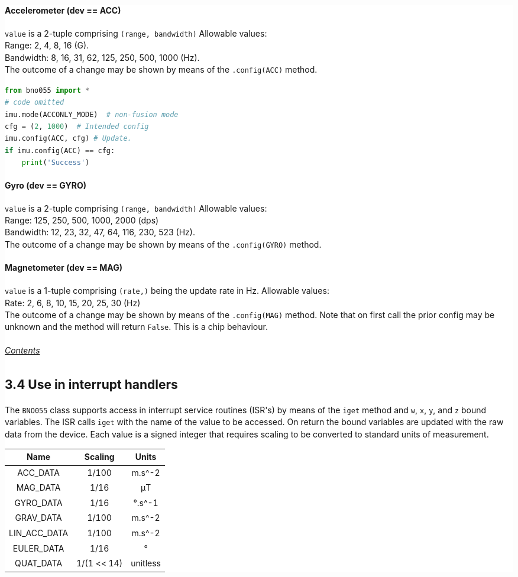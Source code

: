 #### Accelerometer (dev == ACC)

`value` is a 2-tuple comprising `(range, bandwidth)`
Allowable values:  
Range: 2, 4, 8, 16 (G).  
Bandwidth: 8, 16, 31, 62, 125, 250, 500, 1000 (Hz).  
The outcome of a change may be shown by means of the `.config(ACC)` method.
```python
from bno055 import *
# code omitted
imu.mode(ACCONLY_MODE)  # non-fusion mode
cfg = (2, 1000)  # Intended config
imu.config(ACC, cfg) # Update.
if imu.config(ACC) == cfg:
    print('Success')
```

#### Gyro (dev == GYRO)

`value` is a 2-tuple comprising `(range, bandwidth)`
Allowable values:  
Range: 125, 250, 500, 1000, 2000 (dps)  
Bandwidth: 12, 23, 32, 47, 64, 116, 230, 523 (Hz).  
The outcome of a change may be shown by means of the `.config(GYRO)` method.

#### Magnetometer (dev == MAG)

`value` is a 1-tuple comprising `(rate,)` being the update rate in Hz.
Allowable values:  
Rate: 2, 6, 8, 10, 15, 20, 25, 30 (Hz)  
The outcome of a change may be shown by means of the `.config(MAG)` method.
Note that on first call the prior config may be unknown and the method will
return `False`. This is a chip behaviour.

###### [Contents](./README.md#contents)

## 3.4 Use in interrupt handlers

The `BNO055` class supports access in interrupt service routines (ISR's) by
means of the `iget` method and `w`, `x`, `y`, and `z` bound variables. The ISR
calls `iget` with the name of the value to be accessed. On return the bound
variables are updated with the raw data from the device. Each value is a signed
integer that requires scaling to be converted to standard units of measurement.

|  Name        | Scaling     | Units    |
|:------------:|:-----------:|:--------:|
| ACC_DATA     | 1/100       | m.s^-2   |
| MAG_DATA     | 1/16        | μT       |
| GYRO_DATA    | 1/16        | °.s^-1   |
| GRAV_DATA    | 1/100       | m.s^-2   |
| LIN_ACC_DATA | 1/100       | m.s^-2   |
| EULER_DATA   | 1/16        | °        |
| QUAT_DATA    | 1/(1 << 14) | unitless |
